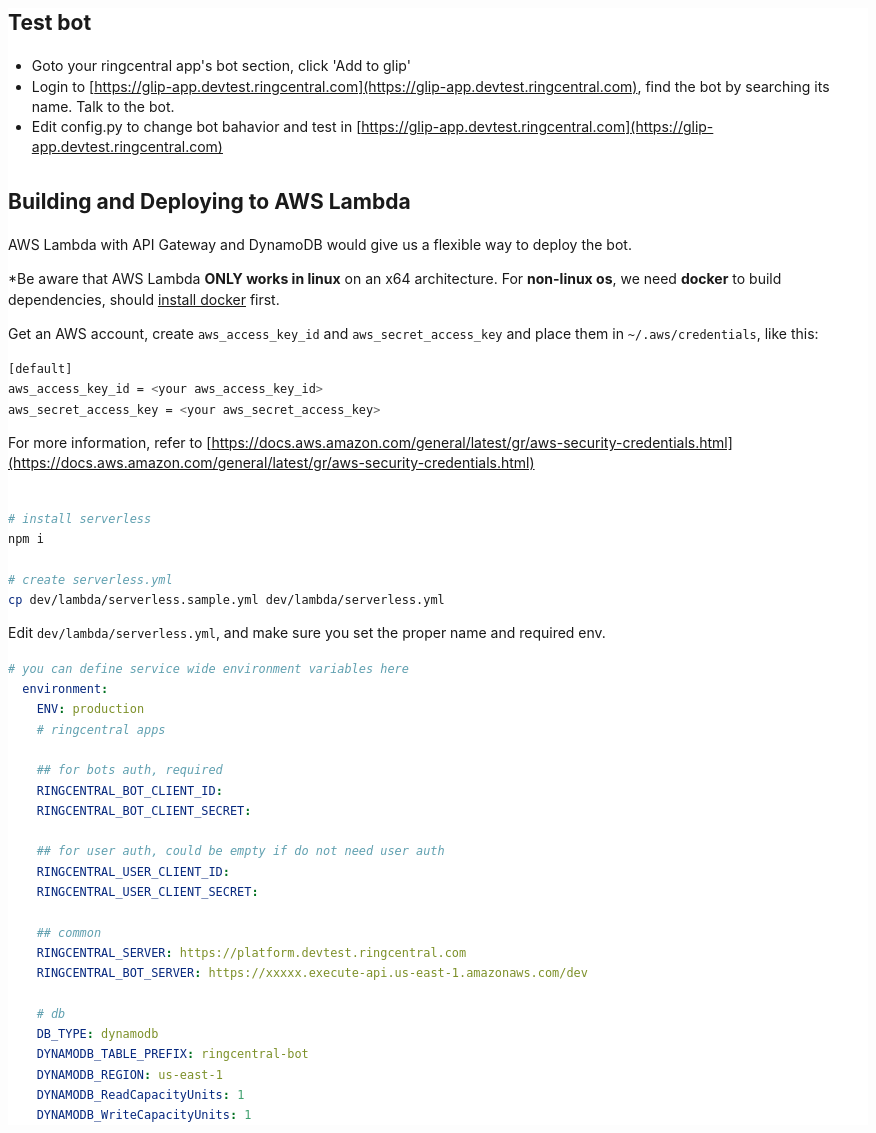 ## Test bot

- Goto your ringcentral app's bot section, click 'Add to glip'
- Login to [https://glip-app.devtest.ringcentral.com](https://glip-app.devtest.ringcentral.com), find the bot by searching its name. Talk to the bot.
- Edit config.py to change bot bahavior and test in [https://glip-app.devtest.ringcentral.com](https://glip-app.devtest.ringcentral.com)

## Building and Deploying to AWS Lambda

AWS Lambda with API Gateway and DynamoDB would give us a flexible way to deploy the bot.

*Be aware that AWS Lambda **ONLY works in linux** on an x64 architecture. For **non-linux os**, we need **docker** to build dependencies, should [install docker](https://docs.docker.com/docker-for-mac/) first.

Get an AWS account, create `aws_access_key_id` and `aws_secret_access_key` and place them in `~/.aws/credentials`, like this:

```bash
[default]
aws_access_key_id = <your aws_access_key_id>
aws_secret_access_key = <your aws_secret_access_key>
```

For more information, refer to [https://docs.aws.amazon.com/general/latest/gr/aws-security-credentials.html](https://docs.aws.amazon.com/general/latest/gr/aws-security-credentials.html)

```bash

# install serverless
npm i

# create serverless.yml
cp dev/lambda/serverless.sample.yml dev/lambda/serverless.yml
```

Edit `dev/lambda/serverless.yml`, and make sure you set the proper name and required env.

```yml
# you can define service wide environment variables here
  environment:
    ENV: production
    # ringcentral apps

    ## for bots auth, required
    RINGCENTRAL_BOT_CLIENT_ID:
    RINGCENTRAL_BOT_CLIENT_SECRET:

    ## for user auth, could be empty if do not need user auth
    RINGCENTRAL_USER_CLIENT_ID:
    RINGCENTRAL_USER_CLIENT_SECRET:

    ## common
    RINGCENTRAL_SERVER: https://platform.devtest.ringcentral.com
    RINGCENTRAL_BOT_SERVER: https://xxxxx.execute-api.us-east-1.amazonaws.com/dev

    # db
    DB_TYPE: dynamodb
    DYNAMODB_TABLE_PREFIX: ringcentral-bot
    DYNAMODB_REGION: us-east-1
    DYNAMODB_ReadCapacityUnits: 1
    DYNAMODB_WriteCapacityUnits: 1

```
